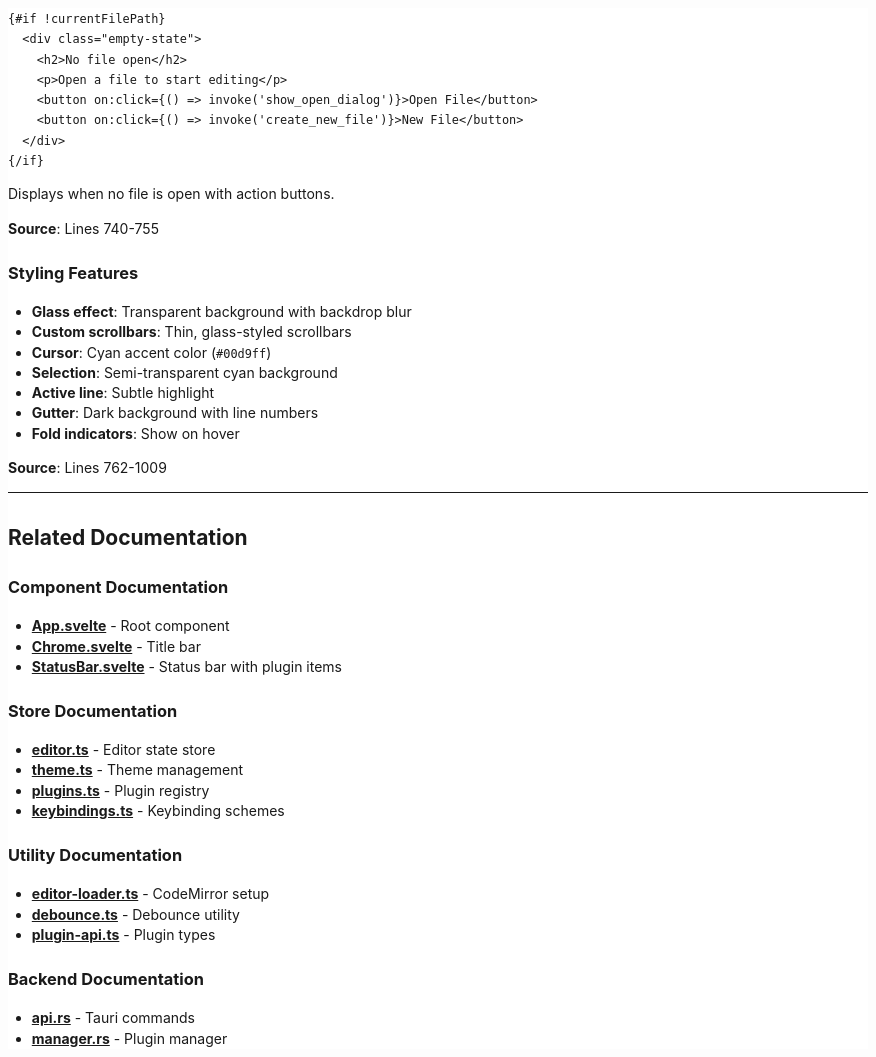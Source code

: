 ```svelte
{#if !currentFilePath}
  <div class="empty-state">
    <h2>No file open</h2>
    <p>Open a file to start editing</p>
    <button on:click={() => invoke('show_open_dialog')}>Open File</button>
    <button on:click={() => invoke('create_new_file')}>New File</button>
  </div>
{/if}
```

Displays when no file is open with action buttons.

**Source**: Lines 740-755

### Styling Features

- **Glass effect**: Transparent background with backdrop blur
- **Custom scrollbars**: Thin, glass-styled scrollbars
- **Cursor**: Cyan accent color (`#00d9ff`)
- **Selection**: Semi-transparent cyan background
- **Active line**: Subtle highlight
- **Gutter**: Dark background with line numbers
- **Fold indicators**: Show on hover

**Source**: Lines 762-1009

---

## Related Documentation

### Component Documentation

- **[App.svelte](./0_App.svelte.md)** - Root component
- **[Chrome.svelte](./Chrome.svelte.md)** - Title bar
- **[StatusBar.svelte](./StatusBar.svelte.md)** - Status bar with plugin items

### Store Documentation

- **[editor.ts](./12_editor.ts.md)** - Editor state store
- **[theme.ts](./6_theme.ts.md)** - Theme management
- **[plugins.ts](./13_plugins.ts.md)** - Plugin registry
- **[keybindings.ts](./7_keybindings.ts.md)** - Keybinding schemes

### Utility Documentation

- **[editor-loader.ts](./5_editor-loader.ts.md)** - CodeMirror setup
- **[debounce.ts](./14_debounce.ts.md)** - Debounce utility
- **[plugin-api.ts](./8_plugin-api.ts.md)** - Plugin types

### Backend Documentation

- **[api.rs](./3_api.rs.md)** - Tauri commands
- **[manager.rs](./10_manager.rs.md)** - Plugin manager
